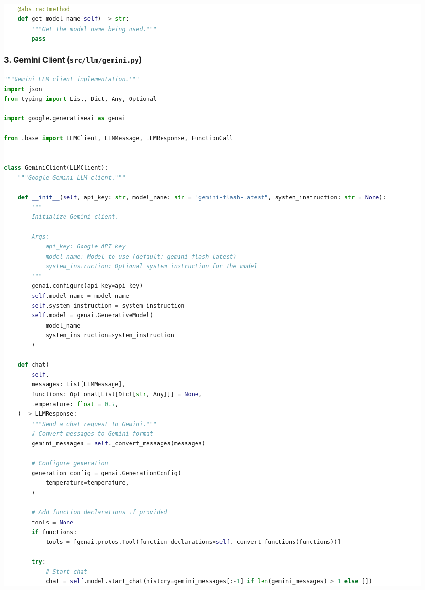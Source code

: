 ```python
    @abstractmethod
    def get_model_name(self) -> str:
        """Get the model name being used."""
        pass
```

### 3. Gemini Client (`src/llm/gemini.py`)

```python
"""Gemini LLM client implementation."""
import json
from typing import List, Dict, Any, Optional

import google.generativeai as genai

from .base import LLMClient, LLMMessage, LLMResponse, FunctionCall


class GeminiClient(LLMClient):
    """Google Gemini LLM client."""
    
    def __init__(self, api_key: str, model_name: str = "gemini-flash-latest", system_instruction: str = None):
        """
        Initialize Gemini client.
        
        Args:
            api_key: Google API key
            model_name: Model to use (default: gemini-flash-latest)
            system_instruction: Optional system instruction for the model
        """
        genai.configure(api_key=api_key)
        self.model_name = model_name
        self.system_instruction = system_instruction
        self.model = genai.GenerativeModel(
            model_name,
            system_instruction=system_instruction
        )
    
    def chat(
        self,
        messages: List[LLMMessage],
        functions: Optional[List[Dict[str, Any]]] = None,
        temperature: float = 0.7,
    ) -> LLMResponse:
        """Send a chat request to Gemini."""
        # Convert messages to Gemini format
        gemini_messages = self._convert_messages(messages)
        
        # Configure generation
        generation_config = genai.GenerationConfig(
            temperature=temperature,
        )
        
        # Add function declarations if provided
        tools = None
        if functions:
            tools = [genai.protos.Tool(function_declarations=self._convert_functions(functions))]
        
        try:
            # Start chat
            chat = self.model.start_chat(history=gemini_messages[:-1] if len(gemini_messages) > 1 else [])
```
